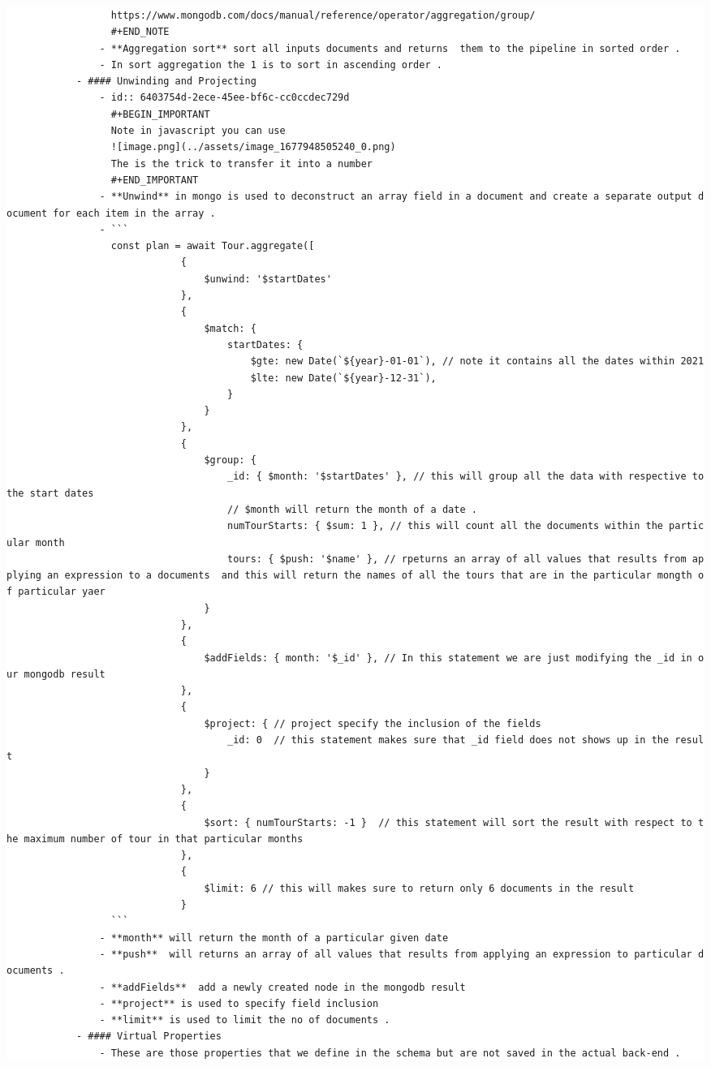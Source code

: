 					  https://www.mongodb.com/docs/manual/reference/operator/aggregation/group/
					  #+END_NOTE
					- **Aggregation sort** sort all inputs documents and returns  them to the pipeline in sorted order .
					- In sort aggregation the 1 is to sort in ascending order .
				- #### Unwinding and Projecting
					- id:: 6403754d-2ece-45ee-bf6c-cc0ccdec729d
					  #+BEGIN_IMPORTANT
					  Note in javascript you can use 
					  ![image.png](../assets/image_1677948505240_0.png)
					  The is the trick to transfer it into a number  
					  #+END_IMPORTANT
					- **Unwind** in mongo is used to deconstruct an array field in a document and create a separate output document for each item in the array .
					- ```
					  const plan = await Tour.aggregate([
					              {
					                  $unwind: '$startDates'
					              },
					              {
					                  $match: {
					                      startDates: {
					                          $gte: new Date(`${year}-01-01`), // note it contains all the dates within 2021 
					                          $lte: new Date(`${year}-12-31`),
					                      }
					                  }
					              },
					              {
					                  $group: {
					                      _id: { $month: '$startDates' }, // this will group all the data with respective to the start dates
					                      // $month will return the month of a date .  
					                      numTourStarts: { $sum: 1 }, // this will count all the documents within the particular month 
					                      tours: { $push: '$name' }, // rpeturns an array of all values that results from applying an expression to a documents  and this will return the names of all the tours that are in the particular mongth of particular yaer 
					                  }
					              },
					              {
					                  $addFields: { month: '$_id' }, // In this statement we are just modifying the _id in our mongodb result 
					              },
					              {
					                  $project: { // project specify the inclusion of the fields 
					                      _id: 0  // this statement makes sure that _id field does not shows up in the result 
					                  }
					              },
					              {
					                  $sort: { numTourStarts: -1 }  // this statement will sort the result with respect to the maximum number of tour in that particular months 
					              },
					              {
					                  $limit: 6 // this will makes sure to return only 6 documents in the result 
					              }
					  ```
					- **month** will return the month of a particular given date
					- **push**  will returns an array of all values that results from applying an expression to particular documents .
					- **addFields**  add a newly created node in the mongodb result
					- **project** is used to specify field inclusion
					- **limit** is used to limit the no of documents .
				- #### Virtual Properties
					- These are those properties that we define in the schema but are not saved in the actual back-end .